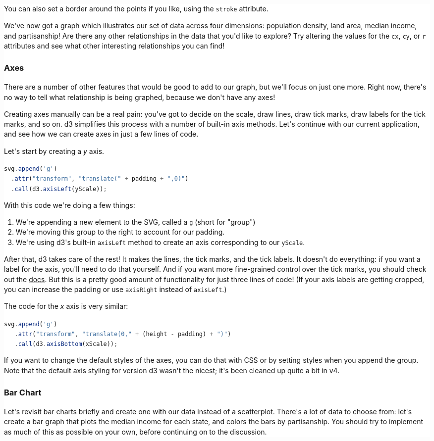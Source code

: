 You can also set a border around the points if you like, using the `stroke` attribute.

We've now got a graph which illustrates our set of data across four dimensions: population density, land area, median income, and partisanship! Are there any other relationships in the data that you'd like to explore? Try altering the values for the `cx`, `cy`, or `r` attributes and see what other interesting relationships you can find!

### Axes

There are a number of other features that would be good to add to our graph, but we'll focus on just one more. Right now, there's no way to tell what relationship is being graphed, because we don't have any axes! 

Creating axes manually can be a real pain: you've got to decide on the scale, draw lines, draw tick marks, draw labels for the tick marks, and so on. d3 simplifies this process with a number of built-in axis methods. Let's continue with our current application, and see how we can create axes in just a few lines of code.

Let's start by creating a _y_ axis.

```js
svg.append('g')
  .attr("transform", "translate(" + padding + ",0)")
  .call(d3.axisLeft(yScale));
```

With this code we're doing a few things:

1. We're appending a new element to the SVG, called a `g` (short for "group")
2. We're moving this group to the right to account for our padding.
3. We're using d3's built-in `axisLeft` method to create an axis corresponding to our `yScale`.

After that, d3 takes care of the rest! It makes the lines, the tick marks, and the tick labels. It doesn't do everything: if you want a label for the axis, you'll need to do that yourself. And if you want more fine-grained control over the tick marks, you should check out the [docs](https://github.com/d3/d3-axis). But this is a pretty good amount of functionality for just three lines of code! (If your axis labels are getting cropped, you can increase the padding or use `axisRight` instead of `axisLeft`.)

The code for the _x_ axis is very similar:

```js
svg.append('g')
   .attr("transform", "translate(0," + (height - padding) + ")")
   .call(d3.axisBottom(xScale));
```

If you want to change the default styles of the axes, you can do that with CSS or by setting styles when you append the group. Note that the default axis styling for version d3 wasn't the nicest; it's been cleaned up quite a bit in v4.

### Bar Chart

Let's revisit bar charts briefly and create one with our data instead of a scatterplot. There's a lot of data to choose from: let's create a bar graph that plots the median income for each state, and colors the bars by partisanship. You should try to implement as much of this as possible on your own, before continuing on to the discussion.
